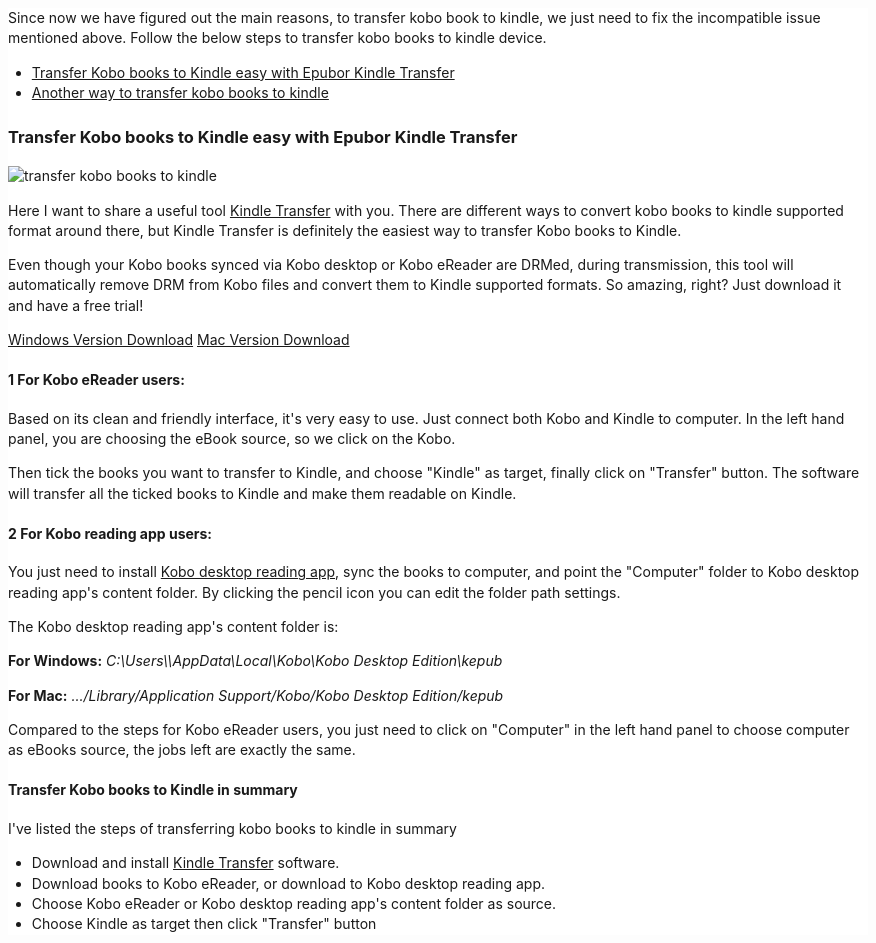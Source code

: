 Since now we have figured out the main reasons, to transfer kobo book to kindle, we just need to fix the incompatible issue mentioned above. Follow the below steps to transfer kobo books to kindle device.

* [Transfer Kobo books to Kindle easy with Epubor Kindle Transfer](https://tools.techidaily.com/epubor/products/)
* [Another way to transfer kobo books to kindle](https://tools.techidaily.com/epubor/products/)

### Transfer Kobo books to Kindle easy with Epubor Kindle Transfer

![transfer kobo books to kindle](http://www.epubor.com/images/uppic/transfer-kobo-books-to-kindle-with-kindle-transfer.png)

Here I want to share a useful tool [Kindle Transfer](https://tools.techidaily.com/epubor/transfer/) with you. There are different ways to convert kobo books to kindle supported format around there, but Kindle Transfer is definitely the easiest way to transfer Kobo books to Kindle. 

Even though your Kobo books synced via Kobo desktop or Kobo eReader are DRMed, during transmission, this tool will automatically remove DRM from Kobo files and convert them to Kindle supported formats. So amazing, right? Just download it and have a free trial!

[Windows Version Download](https://tools.techidaily.com/epubor/transfer/) [Mac Version Download](https://tools.techidaily.com/epubor/transfer/) 

#### 1 For Kobo eReader users:

Based on its clean and friendly interface, it's very easy to use. Just connect both Kobo and Kindle to computer. In the left hand panel, you are choosing the eBook source, so we click on the Kobo.

Then tick the books you want to transfer to Kindle, and choose "Kindle" as target, finally click on "Transfer" button. The software will transfer all the ticked books to Kindle and make them readable on Kindle. 

#### 2 For Kobo reading app users:

You just need to install [Kobo desktop reading app](http://www.kobo.com/desktop), sync the books to computer, and point the "Computer" folder to Kobo desktop reading app's content folder. By clicking the pencil icon you can edit the folder path settings.

The Kobo desktop reading app's content folder is:

**For Windows:** _C:\\Users\\\\AppData\\Local\\Kobo\\Kobo Desktop Edition\\kepub_

**For Mac:** _.../Library/Application Support/Kobo/Kobo Desktop Edition/kepub_

Compared to the steps for Kobo eReader users, you just need to click on "Computer" in the left hand panel to choose computer as eBooks source, the jobs left are exactly the same.

#### Transfer Kobo books to Kindle in summary

I've listed the steps of transferring kobo books to kindle in summary 

* Download and install [Kindle Transfer](https://tools.techidaily.com/epubor/transfer/) software.
* Download books to Kobo eReader, or download to Kobo desktop reading app.
* Choose Kobo eReader or Kobo desktop reading app's content folder as source.
* Choose Kindle as target then click "Transfer" button
